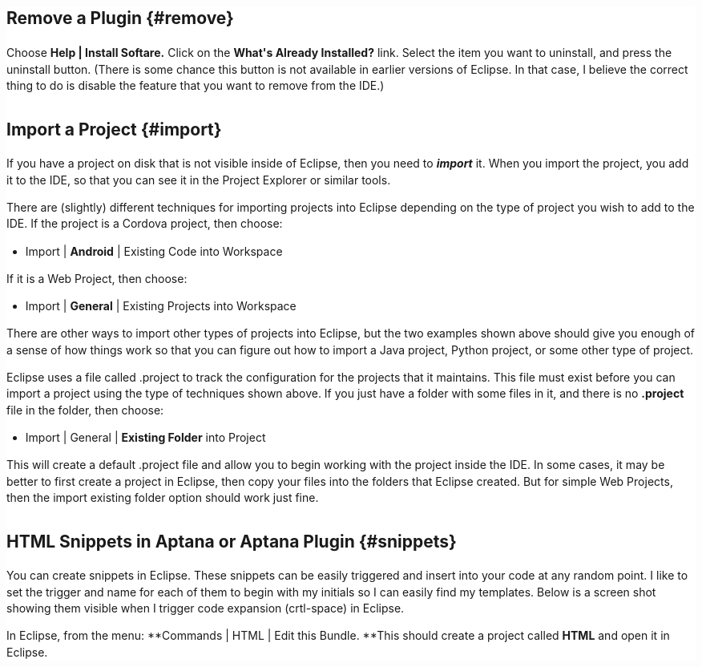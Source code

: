 Remove a Plugin {#remove}
---------------

Choose **Help | Install Softare.** Click on the **What's Already
Installed?** link. Select the item you want to uninstall, and press the
uninstall button. (There is some chance this button is not available in
earlier versions of Eclipse. In that case, I believe the correct thing
to do is disable the feature that you want to remove from the IDE.)

Import a Project {#import}
----------------

If you have a project on disk that is not visible inside of Eclipse,
then you need to ***import*** it. When you import the project, you add
it to the IDE, so that you can see it in the Project Explorer or similar
tools.

There are (slightly) different techniques for importing projects into
Eclipse depending on the type of project you wish to add to the IDE. If
the project is a Cordova project, then choose:

-   Import | **Android** | Existing Code into Workspace

If it is a Web Project, then choose:

-   Import | **General** | Existing Projects into Workspace

There are other ways to import other types of projects into Eclipse, but
the two examples shown above should give you enough of a sense of how
things work so that you can figure out how to import a Java project,
Python project, or some other type of project.

Eclipse uses a file called .project to track the configuration for the
projects that it maintains. This file must exist before you can import a
project using the type of techniques shown above. If you just have a
folder with some files in it, and there is no **.project** file in the
folder, then choose:

-   Import | General | **Existing Folder** into Project

This will create a default .project file and allow you to begin working
with the project inside the IDE. In some cases, it may be better to
first create a project in Eclipse, then copy your files into the folders
that Eclipse created. But for simple Web Projects, then the import
existing folder option should work just fine.

HTML Snippets in Aptana or Aptana Plugin {#snippets}
----------------------------------------

You can create snippets in Eclipse. These snippets can be easily
triggered and insert into your code at any random point. I like to set
the trigger and name for each of them to begin with my initials so I can
easily find my templates. Below is a screen shot showing them visible
when I trigger code expansion (crtl-space) in Eclipse.

In Eclipse, from the menu: **Commands | HTML | Edit this Bundle.  **This
should create a project called **HTML** and open it in Eclipse.
